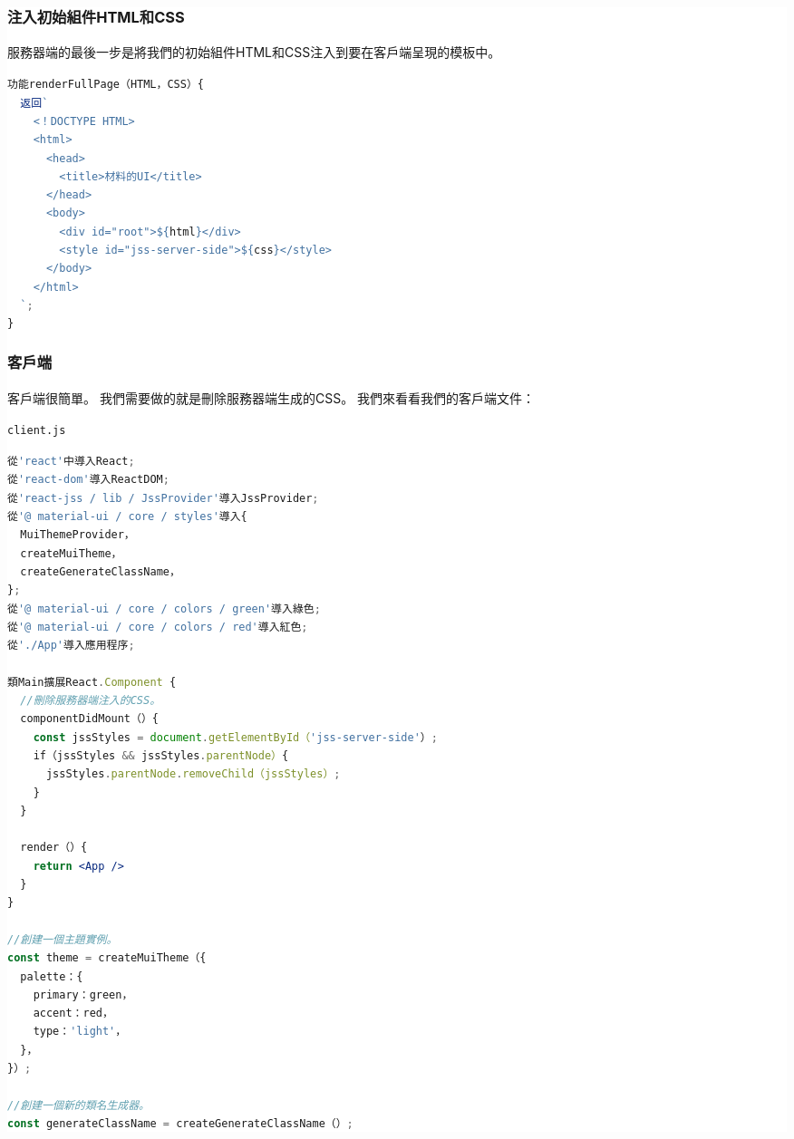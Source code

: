 ### 注入初始組件HTML和CSS

服務器端的最後一步是將我們的初始組件HTML和CSS注入到要在客戶端呈現的模板中。

```js
功能renderFullPage（HTML，CSS）{
  返回`
    <！DOCTYPE HTML>
    <html>
      <head>
        <title>材料的UI</title>
      </head>
      <body>
        <div id="root">${html}</div>
        <style id="jss-server-side">${css}</style>
      </body>
    </html>
  `;
}
```

### 客戶端

客戶端很簡單。 我們需要做的就是刪除服務器端生成的CSS。 我們來看看我們的客戶端文件：

`client.js`

```jsx
從'react'中導入React;
從'react-dom'導入ReactDOM;
從'react-jss / lib / JssProvider'導入JssProvider;
從'@ material-ui / core / styles'導入{
  MuiThemeProvider，
  createMuiTheme，
  createGenerateClassName，
};
從'@ material-ui / core / colors / green'導入綠色;
從'@ material-ui / core / colors / red'導入紅色;
從'./App'導入應用程序;

類Main擴展React.Component {
  //刪除服務器端注入的CSS。
  componentDidMount（）{
    const jssStyles = document.getElementById（'jss-server-side'）;
    if（jssStyles && jssStyles.parentNode）{
      jssStyles.parentNode.removeChild（jssStyles）;
    }
  }

  render（）{
    return <App />
  }
}

//創建一個主題實例。
const theme = createMuiTheme（{
  palette：{
    primary：green，
    accent：red，
    type：'light'，
  }，
}）;

//創建一個新的類名生成器。
const generateClassName = createGenerateClassName（）;
```